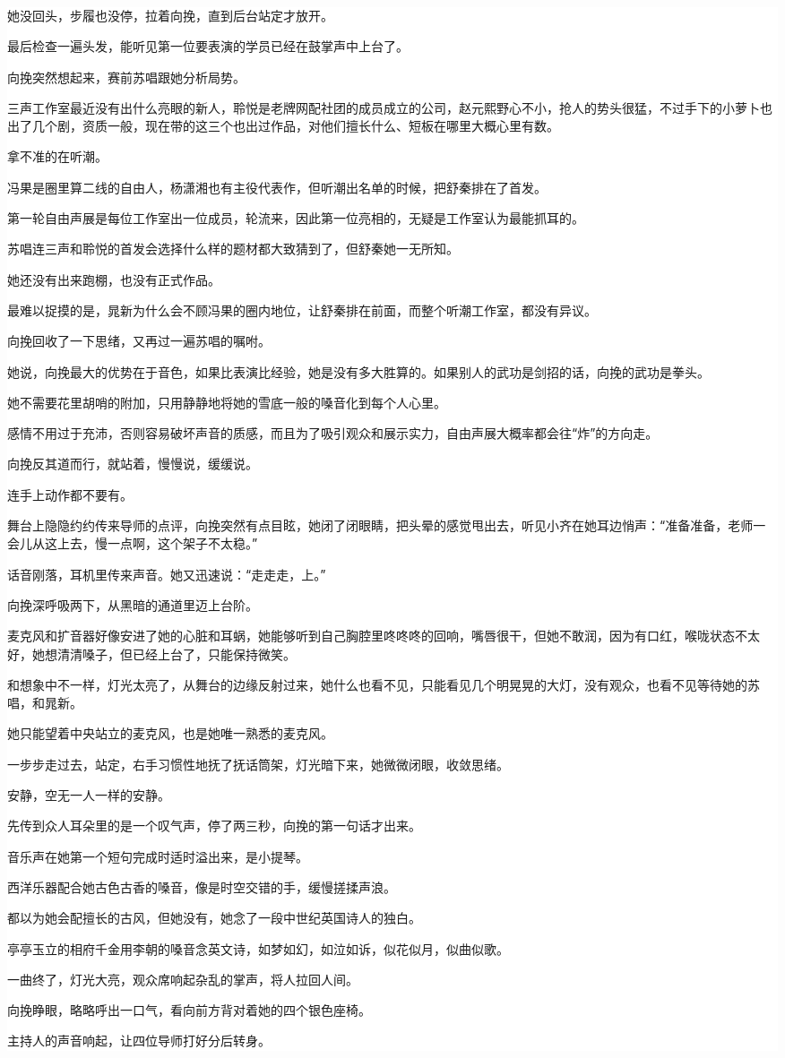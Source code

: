 她没回头，步履也没停，拉着向挽，直到后台站定才放开。

最后检查一遍头发，能听见第一位要表演的学员已经在鼓掌声中上台了。

向挽突然想起来，赛前苏唱跟她分析局势。

三声工作室最近没有出什么亮眼的新人，聆悦是老牌网配社团的成员成立的公司，赵元熙野心不小，抢人的势头很猛，不过手下的小萝卜也出了几个剧，资质一般，现在带的这三个也出过作品，对他们擅长什么、短板在哪里大概心里有数。

拿不准的在听潮。

冯果是圈里算二线的自由人，杨潇湘也有主役代表作，但听潮出名单的时候，把舒秦排在了首发。

第一轮自由声展是每位工作室出一位成员，轮流来，因此第一位亮相的，无疑是工作室认为最能抓耳的。

苏唱连三声和聆悦的首发会选择什么样的题材都大致猜到了，但舒秦她一无所知。

她还没有出来跑棚，也没有正式作品。

最难以捉摸的是，晁新为什么会不顾冯果的圈内地位，让舒秦排在前面，而整个听潮工作室，都没有异议。

向挽回收了一下思绪，又再过一遍苏唱的嘱咐。

她说，向挽最大的优势在于音色，如果比表演比经验，她是没有多大胜算的。如果别人的武功是剑招的话，向挽的武功是拳头。

她不需要花里胡哨的附加，只用静静地将她的雪底一般的嗓音化到每个人心里。

感情不用过于充沛，否则容易破坏声音的质感，而且为了吸引观众和展示实力，自由声展大概率都会往“炸”的方向走。

向挽反其道而行，就站着，慢慢说，缓缓说。

连手上动作都不要有。

舞台上隐隐约约传来导师的点评，向挽突然有点目眩，她闭了闭眼睛，把头晕的感觉甩出去，听见小齐在她耳边悄声：“准备准备，老师一会儿从这上去，慢一点啊，这个架子不太稳。”

话音刚落，耳机里传来声音。她又迅速说：“走走走，上。”

向挽深呼吸两下，从黑暗的通道里迈上台阶。

麦克风和扩音器好像安进了她的心脏和耳蜗，她能够听到自己胸腔里咚咚咚的回响，嘴唇很干，但她不敢润，因为有口红，喉咙状态不太好，她想清清嗓子，但已经上台了，只能保持微笑。

和想象中不一样，灯光太亮了，从舞台的边缘反射过来，她什么也看不见，只能看见几个明晃晃的大灯，没有观众，也看不见等待她的苏唱，和晁新。

她只能望着中央站立的麦克风，也是她唯一熟悉的麦克风。

一步步走过去，站定，右手习惯性地抚了抚话筒架，灯光暗下来，她微微闭眼，收敛思绪。

安静，空无一人一样的安静。

先传到众人耳朵里的是一个叹气声，停了两三秒，向挽的第一句话才出来。

音乐声在她第一个短句完成时适时溢出来，是小提琴。

西洋乐器配合她古色古香的嗓音，像是时空交错的手，缓慢搓揉声浪。

都以为她会配擅长的古风，但她没有，她念了一段中世纪英国诗人的独白。

亭亭玉立的相府千金用李朝的嗓音念英文诗，如梦如幻，如泣如诉，似花似月，似曲似歌。

一曲终了，灯光大亮，观众席响起杂乱的掌声，将人拉回人间。

向挽睁眼，略略呼出一口气，看向前方背对着她的四个银色座椅。

主持人的声音响起，让四位导师打好分后转身。
